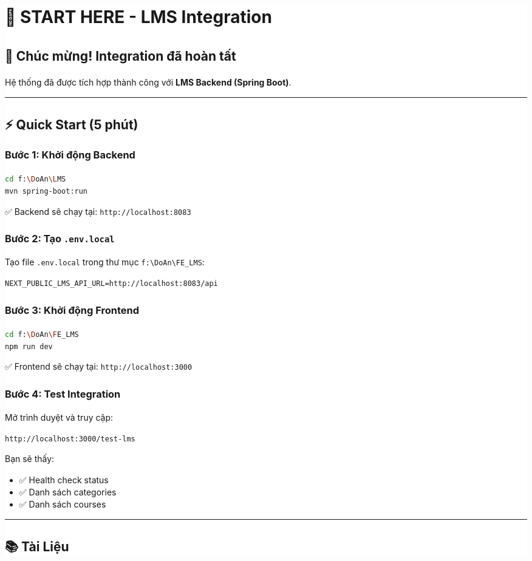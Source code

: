 # 🚀 START HERE - LMS Integration

## 🎉 Chúc mừng! Integration đã hoàn tất

Hệ thống đã được tích hợp thành công với **LMS Backend (Spring Boot)**.

---

## ⚡ Quick Start (5 phút)

### Bước 1: Khởi động Backend

```bash
cd f:\DoAn\LMS
mvn spring-boot:run
```

✅ Backend sẽ chạy tại: `http://localhost:8083`

### Bước 2: Tạo `.env.local`

Tạo file `.env.local` trong thư mục `f:\DoAn\FE_LMS`:

```env
NEXT_PUBLIC_LMS_API_URL=http://localhost:8083/api
```

### Bước 3: Khởi động Frontend

```bash
cd f:\DoAn\FE_LMS
npm run dev
```

✅ Frontend sẽ chạy tại: `http://localhost:3000`

### Bước 4: Test Integration

Mở trình duyệt và truy cập:

```
http://localhost:3000/test-lms
```

Bạn sẽ thấy:

- ✅ Health check status
- ✅ Danh sách categories
- ✅ Danh sách courses

---

## 📚 Tài Liệu
